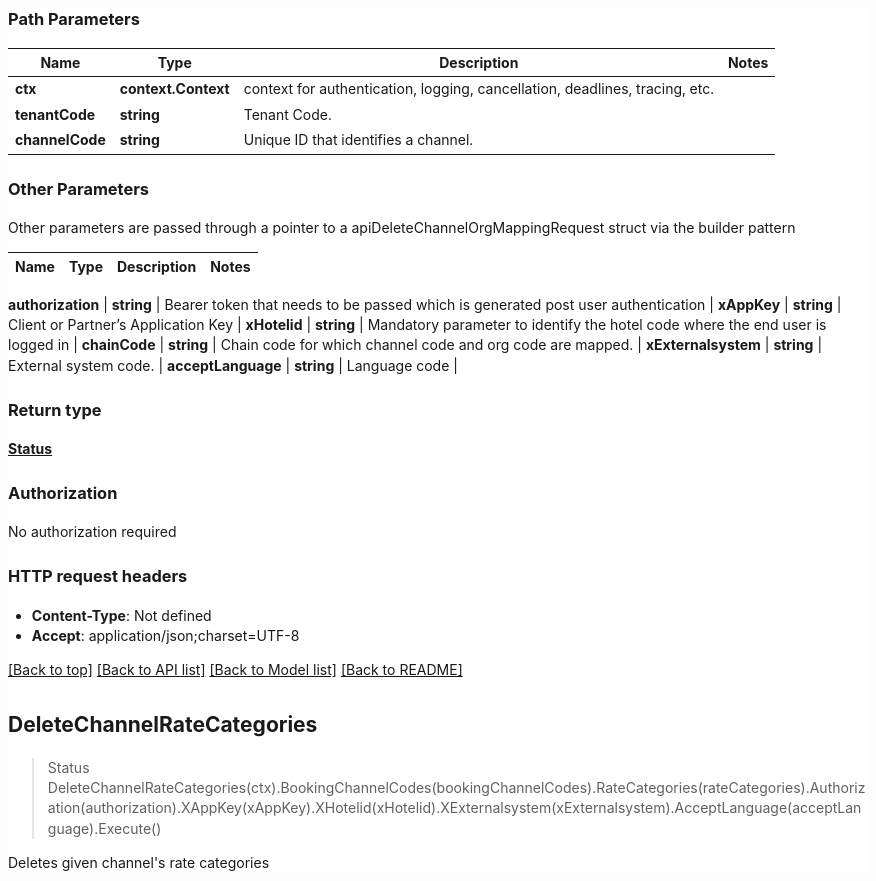 ### Path Parameters


Name | Type | Description  | Notes
------------- | ------------- | ------------- | -------------
**ctx** | **context.Context** | context for authentication, logging, cancellation, deadlines, tracing, etc.
**tenantCode** | **string** | Tenant Code. | 
**channelCode** | **string** | Unique ID that identifies a channel. | 

### Other Parameters

Other parameters are passed through a pointer to a apiDeleteChannelOrgMappingRequest struct via the builder pattern


Name | Type | Description  | Notes
------------- | ------------- | ------------- | -------------


 **authorization** | **string** | Bearer token that needs to be passed which is generated post user authentication | 
 **xAppKey** | **string** | Client or Partner’s Application Key | 
 **xHotelid** | **string** | Mandatory parameter to identify the hotel code where the end user is logged in | 
 **chainCode** | **string** | Chain code for which channel code and org code are mapped. | 
 **xExternalsystem** | **string** | External system code. | 
 **acceptLanguage** | **string** | Language code | 

### Return type

[**Status**](Status.md)

### Authorization

No authorization required

### HTTP request headers

- **Content-Type**: Not defined
- **Accept**: application/json;charset=UTF-8

[[Back to top]](#) [[Back to API list]](../README.md#documentation-for-api-endpoints)
[[Back to Model list]](../README.md#documentation-for-models)
[[Back to README]](../README.md)


## DeleteChannelRateCategories

> Status DeleteChannelRateCategories(ctx).BookingChannelCodes(bookingChannelCodes).RateCategories(rateCategories).Authorization(authorization).XAppKey(xAppKey).XHotelid(xHotelid).XExternalsystem(xExternalsystem).AcceptLanguage(acceptLanguage).Execute()

Deletes given channel's rate categories
